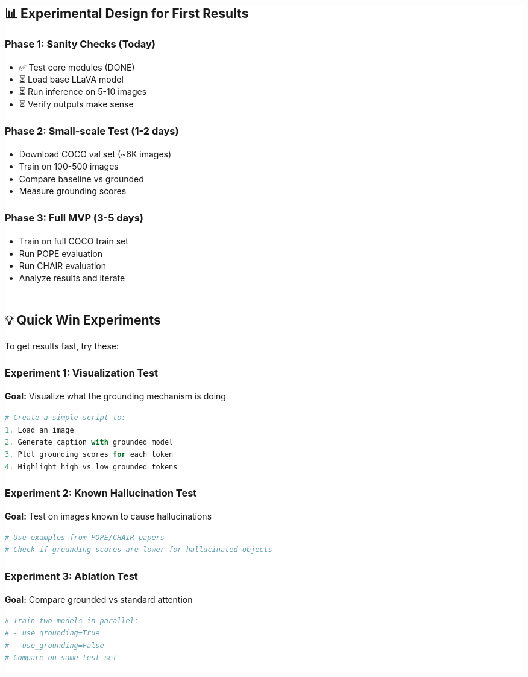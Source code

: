 
## 📊 Experimental Design for First Results

### Phase 1: Sanity Checks (Today)
- ✅ Test core modules (DONE)
- ⏳ Load base LLaVA model
- ⏳ Run inference on 5-10 images
- ⏳ Verify outputs make sense

### Phase 2: Small-scale Test (1-2 days)
- Download COCO val set (~6K images)
- Train on 100-500 images
- Compare baseline vs grounded
- Measure grounding scores

### Phase 3: Full MVP (3-5 days)
- Train on full COCO train set
- Run POPE evaluation
- Run CHAIR evaluation
- Analyze results and iterate

---

## 💡 Quick Win Experiments

To get results fast, try these:

### Experiment 1: Visualization Test
**Goal:** Visualize what the grounding mechanism is doing

```python
# Create a simple script to:
1. Load an image
2. Generate caption with grounded model
3. Plot grounding scores for each token
4. Highlight high vs low grounded tokens
```

### Experiment 2: Known Hallucination Test
**Goal:** Test on images known to cause hallucinations

```python
# Use examples from POPE/CHAIR papers
# Check if grounding scores are lower for hallucinated objects
```

### Experiment 3: Ablation Test
**Goal:** Compare grounded vs standard attention

```python
# Train two models in parallel:
# - use_grounding=True
# - use_grounding=False
# Compare on same test set
```

---